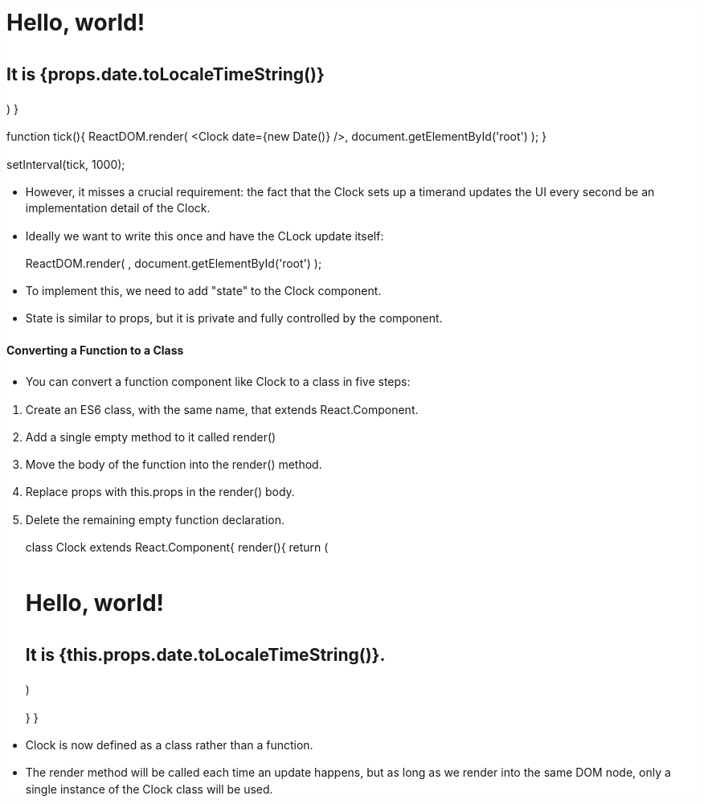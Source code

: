 <div>
<h1>Hello, world!</h1>
<h2>It is {props.date.toLocaleTimeString()}</h2>
</div>
)
}

function tick(){
ReactDOM.render(
<Clock date={new Date()} />,
document.getElementById('root')
);
}

setInterval(tick, 1000);

- However, it misses a crucial requirement: the fact that the Clock sets up a timerand updates the UI every second be an implementation detail of the Clock.
- Ideally we want to write this once and have the CLock update itself:

  ReactDOM.render(
  <Clock />,
  document.getElementById('root')
  );

* To implement this, we need to add "state" to the Clock component.

* State is similar to props, but it is private and fully controlled by the component.

#### Converting a Function to a Class

- You can convert a function component like Clock to a class in five steps:

1. Create an ES6 class, with the same name, that extends React.Component.
2. Add a single empty method to it called render()
3. Move the body of the function into the render() method.
4. Replace props with this.props in the render() body.
5. Delete the remaining empty function declaration.


    class Clock extends React.Component{
      render(){
        return (
          <div>
          <h1>Hello, world!</h1>
          <h2>It is {this.props.date.toLocaleTimeString()}.</h2>
          </div>
        )

      }
    }

- Clock is now defined as a class rather than a function.

- The render method will be called each time an update happens, but as long as we render <Clock /> into the same DOM node, only a single instance of the Clock class will be used.
